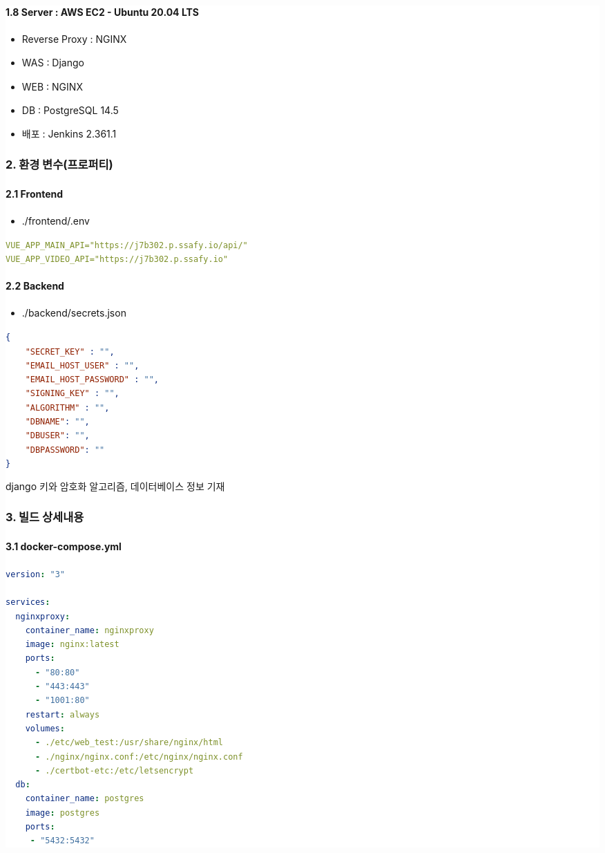 #### 1.8 Server : AWS EC2 - Ubuntu 20.04 LTS

* Reverse Proxy : NGINX
* WAS : Django

* WEB : NGINX
* DB : PostgreSQL 14.5
* 배포 : Jenkins 2.361.1



### 2. 환경 변수(프로퍼티)

#### 2.1 Frontend

* ./frontend/.env

```yaml
VUE_APP_MAIN_API="https://j7b302.p.ssafy.io/api/"
VUE_APP_VIDEO_API="https://j7b302.p.ssafy.io"
```



#### 2.2 Backend

* ./backend/secrets.json

```json
{
    "SECRET_KEY" : "",
    "EMAIL_HOST_USER" : "",
    "EMAIL_HOST_PASSWORD" : "",
    "SIGNING_KEY" : "",
    "ALGORITHM" : "",
    "DBNAME": "",
    "DBUSER": "",
    "DBPASSWORD": ""
}
```

django 키와 암호화 알고리즘, 데이터베이스 정보 기재



### 3. 빌드 상세내용

#### 3.1 docker-compose.yml

```yaml
version: "3"

services:
  nginxproxy:
    container_name: nginxproxy
    image: nginx:latest
    ports:
      - "80:80"
      - "443:443"
      - "1001:80"
    restart: always
    volumes:
      - ./etc/web_test:/usr/share/nginx/html
      - ./nginx/nginx.conf:/etc/nginx/nginx.conf
      - ./certbot-etc:/etc/letsencrypt
  db:
    container_name: postgres
    image: postgres
    ports:
     - "5432:5432"
```